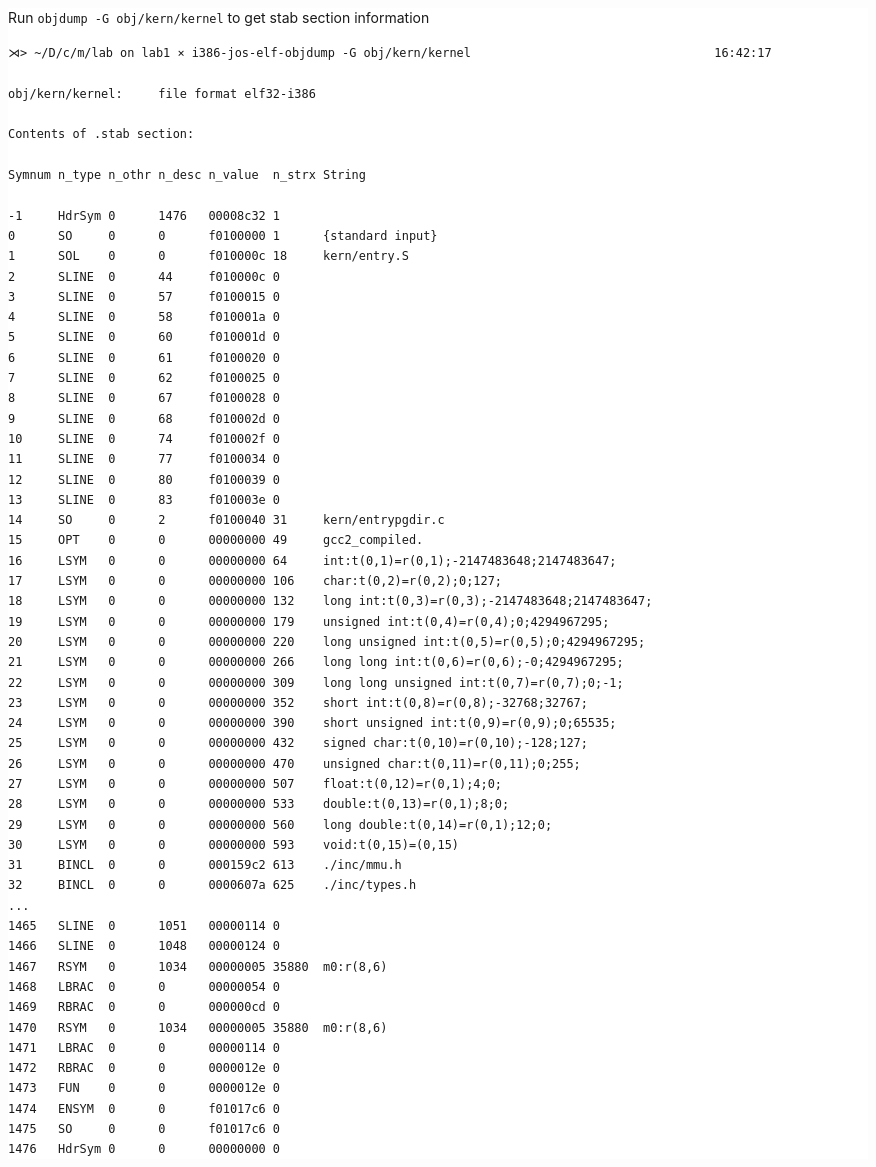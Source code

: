 Run `objdump -G obj/kern/kernel` to get stab section information

```shell
⋊> ~/D/c/m/lab on lab1 ⨯ i386-jos-elf-objdump -G obj/kern/kernel                                  16:42:17

obj/kern/kernel:     file format elf32-i386

Contents of .stab section:

Symnum n_type n_othr n_desc n_value  n_strx String

-1     HdrSym 0      1476   00008c32 1
0      SO     0      0      f0100000 1      {standard input}
1      SOL    0      0      f010000c 18     kern/entry.S
2      SLINE  0      44     f010000c 0
3      SLINE  0      57     f0100015 0
4      SLINE  0      58     f010001a 0
5      SLINE  0      60     f010001d 0
6      SLINE  0      61     f0100020 0
7      SLINE  0      62     f0100025 0
8      SLINE  0      67     f0100028 0
9      SLINE  0      68     f010002d 0
10     SLINE  0      74     f010002f 0
11     SLINE  0      77     f0100034 0
12     SLINE  0      80     f0100039 0
13     SLINE  0      83     f010003e 0
14     SO     0      2      f0100040 31     kern/entrypgdir.c
15     OPT    0      0      00000000 49     gcc2_compiled.
16     LSYM   0      0      00000000 64     int:t(0,1)=r(0,1);-2147483648;2147483647;
17     LSYM   0      0      00000000 106    char:t(0,2)=r(0,2);0;127;
18     LSYM   0      0      00000000 132    long int:t(0,3)=r(0,3);-2147483648;2147483647;
19     LSYM   0      0      00000000 179    unsigned int:t(0,4)=r(0,4);0;4294967295;
20     LSYM   0      0      00000000 220    long unsigned int:t(0,5)=r(0,5);0;4294967295;
21     LSYM   0      0      00000000 266    long long int:t(0,6)=r(0,6);-0;4294967295;
22     LSYM   0      0      00000000 309    long long unsigned int:t(0,7)=r(0,7);0;-1;
23     LSYM   0      0      00000000 352    short int:t(0,8)=r(0,8);-32768;32767;
24     LSYM   0      0      00000000 390    short unsigned int:t(0,9)=r(0,9);0;65535;
25     LSYM   0      0      00000000 432    signed char:t(0,10)=r(0,10);-128;127;
26     LSYM   0      0      00000000 470    unsigned char:t(0,11)=r(0,11);0;255;
27     LSYM   0      0      00000000 507    float:t(0,12)=r(0,1);4;0;
28     LSYM   0      0      00000000 533    double:t(0,13)=r(0,1);8;0;
29     LSYM   0      0      00000000 560    long double:t(0,14)=r(0,1);12;0;
30     LSYM   0      0      00000000 593    void:t(0,15)=(0,15)
31     BINCL  0      0      000159c2 613    ./inc/mmu.h
32     BINCL  0      0      0000607a 625    ./inc/types.h
...
1465   SLINE  0      1051   00000114 0
1466   SLINE  0      1048   00000124 0
1467   RSYM   0      1034   00000005 35880  m0:r(8,6)
1468   LBRAC  0      0      00000054 0
1469   RBRAC  0      0      000000cd 0
1470   RSYM   0      1034   00000005 35880  m0:r(8,6)
1471   LBRAC  0      0      00000114 0
1472   RBRAC  0      0      0000012e 0
1473   FUN    0      0      0000012e 0
1474   ENSYM  0      0      f01017c6 0
1475   SO     0      0      f01017c6 0
1476   HdrSym 0      0      00000000 0
```
